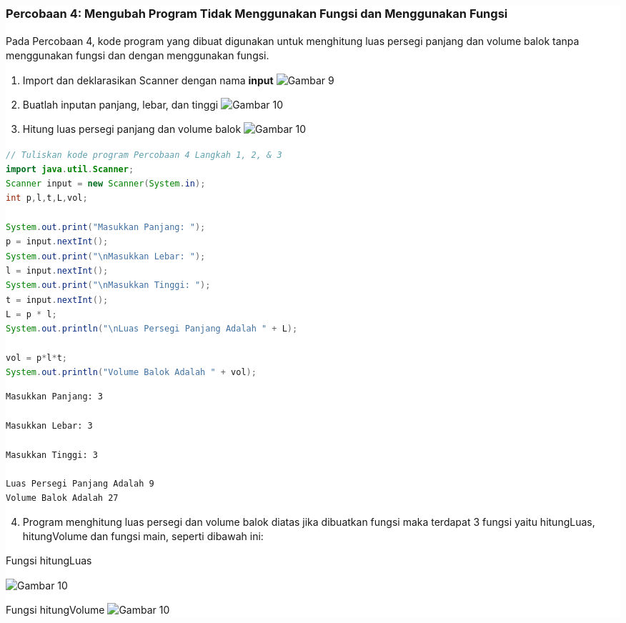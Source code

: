 ### Percobaan 4: Mengubah Program Tidak Menggunakan Fungsi dan Menggunakan Fungsi
Pada Percobaan 4, kode program yang dibuat digunakan untuk menghitung luas persegi panjang dan volume balok tanpa menggunakan fungsi dan dengan menggunakan fungsi.
1. Import dan deklarasikan Scanner dengan nama **input**
![Gambar 9](images/4.1.png)

2. Buatlah inputan panjang, lebar, dan tinggi 
![Gambar 10](images/4.2.png)

3. Hitung luas persegi panjang dan volume balok
![Gambar 10](images/4.3.png)


```Java
// Tuliskan kode program Percobaan 4 Langkah 1, 2, & 3
import java.util.Scanner;
Scanner input = new Scanner(System.in);
int p,l,t,L,vol;

System.out.print("Masukkan Panjang: ");
p = input.nextInt();
System.out.print("\nMasukkan Lebar: ");
l = input.nextInt();
System.out.print("\nMasukkan Tinggi: ");
t = input.nextInt();
L = p * l;
System.out.println("\nLuas Persegi Panjang Adalah " + L);

vol = p*l*t;
System.out.println("Volume Balok Adalah " + vol);

```

    Masukkan Panjang: 3
    
    Masukkan Lebar: 3
    
    Masukkan Tinggi: 3
    
    Luas Persegi Panjang Adalah 9
    Volume Balok Adalah 27


4. Program menghitung luas persegi dan volume balok diatas jika dibuatkan fungsi maka terdapat 3 fungsi yaitu hitungLuas, hitungVolume dan fungsi main, seperti dibawah ini:

Fungsi hitungLuas

![Gambar 10](images/4.4Luas.png)

Fungsi hitungVolume
![Gambar 10](images/4.4Volume.png)
